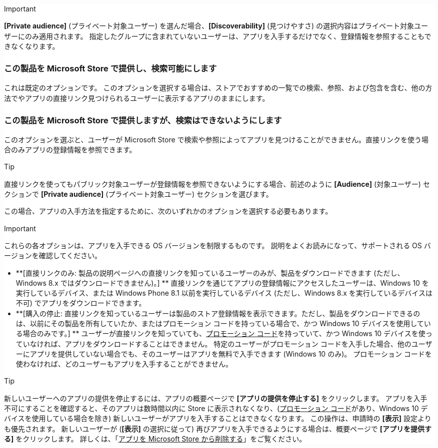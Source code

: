 > [!IMPORTANT]
> **[Private audience]** (プライベート対象ユーザー) を選んだ場合、**[Discoverability]** (見つけやすさ) の選択内容はプライベート対象ユーザーにのみ適用されます。 指定したグループに含まれていないユーザーは、アプリを入手するだけでなく、登録情報を参照することもできなくなります。 


### <a name="make-this-product-available-and-discoverable-in-the-store"></a>この製品を Microsoft Store で提供し、検索可能にします

これは既定のオプションです。 このオプションを選択する場合は、ストアでおすすめの一覧での検索、参照、および包含を含む、他の方法でやアプリの直接リンク見つけられるユーザーに表示するアプリのままにします。 

### <a name="make-this-product-available-but-not-discoverable-in-the-store"></a>この製品を Microsoft Store で提供しますが、検索はできないようにします

このオプションを選ぶと、ユーザーが Microsoft Store で検索や参照によってアプリを見つけることができません。直接リンクを使う場合のみアプリの登録情報を参照できます。 

> [!TIP]
> 直接リンクを使ってもパブリック対象ユーザーが登録情報を参照できないようにする場合、前述のように **[Audience]** (対象ユーザー) セクションで **[Private audience]** (プライベート対象ユーザー) セクションを選びます。

この場合、アプリの入手方法を指定するために、次のいずれかのオプションを選択する必要もあります。


>[!IMPORTANT]
> これらの各オプションは、アプリを入手できる OS バージョンを制限するものです。 説明をよくお読みになって、サポートされる OS バージョンを確認してください。 

- **[直接リンクのみ: 製品の説明ページへの直接リンクを知っているユーザーのみが、製品をダウンロードできます (ただし、Windows 8.x ではダウンロードできません)。] ** 直接リンクを通じてアプリの登録情報にアクセスしたユーザーは、Windows 10 を実行しているデバイス、または Windows Phone 8.1 以前を実行しているデバイス (ただし、Windows 8.x を実行しているデバイスは不可) でアプリをダウンロードできます。
- **[購入の停止: 直接リンクを知っているユーザーは製品のストア登録情報を表示できます。ただし、製品をダウンロードできるのは、以前にその製品を所有していたか、またはプロモーション コードを持っている場合で、かつ Windows 10 デバイスを使用している場合のみです。] ** ユーザーが直接リンクを知っていても、[プロモーション コード](generate-promotional-codes.md)を持っていて、かつ Windows 10 デバイスを使っていなければ、アプリをダウンロードすることはできません。 特定のユーザーがプロモーション コードを入手した場合、他のユーザーにアプリを提供していない場合でも、そのユーザーはアプリを無料で入手できます (Windows 10 のみ)。 プロモーション コードを使わなければ、どのユーザーもアプリを入手することができません。

> [!TIP]
> 新しいユーザーへのアプリの提供を停止するには、アプリの概要ページで **[アプリの提供を停止する]** をクリックします。 アプリを入手不可にすることを確認すると、そのアプリは数時間以内に Store に表示されなくなり、([プロモーション コード](generate-promotional-codes.md)があり、Windows 10 デバイスを使用している場合を除き) 新しいユーザーがアプリを入手することはできなくなります。 この操作は、申請時の **[表示]** 設定よりも優先されます。 新しいユーザーが (**[表示]** の選択に従って) 再びアプリを入手できるようにする場合は、概要ページで **[アプリを提供する]** をクリックします。 詳しくは、「[アプリを Microsoft Store から削除する](guidance-for-app-package-management.md#removing-an-app-from-the-store)」をご覧ください。




